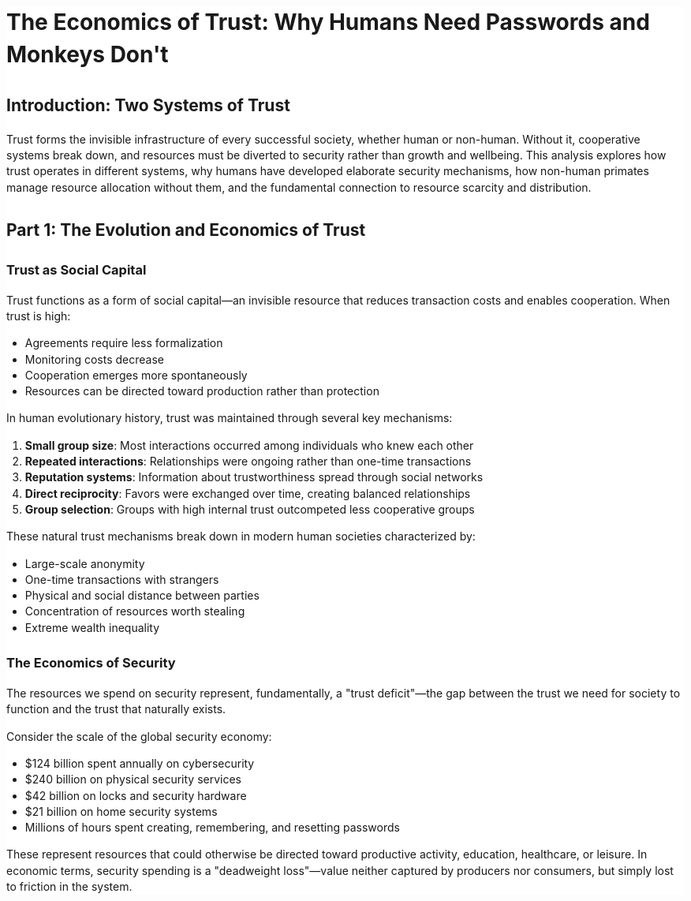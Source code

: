 # The Economics of Trust: Why Humans Need Passwords and Monkeys Don't

## Introduction: Two Systems of Trust

Trust forms the invisible infrastructure of every successful society, whether human or non-human. Without it, cooperative systems break down, and resources must be diverted to security rather than growth and wellbeing. This analysis explores how trust operates in different systems, why humans have developed elaborate security mechanisms, how non-human primates manage resource allocation without them, and the fundamental connection to resource scarcity and distribution.

## Part 1: The Evolution and Economics of Trust

### Trust as Social Capital

Trust functions as a form of social capital—an invisible resource that reduces transaction costs and enables cooperation. When trust is high:

- Agreements require less formalization
- Monitoring costs decrease
- Cooperation emerges more spontaneously
- Resources can be directed toward production rather than protection

In human evolutionary history, trust was maintained through several key mechanisms:

1. **Small group size**: Most interactions occurred among individuals who knew each other
2. **Repeated interactions**: Relationships were ongoing rather than one-time transactions
3. **Reputation systems**: Information about trustworthiness spread through social networks
4. **Direct reciprocity**: Favors were exchanged over time, creating balanced relationships
5. **Group selection**: Groups with high internal trust outcompeted less cooperative groups

These natural trust mechanisms break down in modern human societies characterized by:

- Large-scale anonymity
- One-time transactions with strangers
- Physical and social distance between parties
- Concentration of resources worth stealing
- Extreme wealth inequality

### The Economics of Security

The resources we spend on security represent, fundamentally, a "trust deficit"—the gap between the trust we need for society to function and the trust that naturally exists.

Consider the scale of the global security economy:

- $124 billion spent annually on cybersecurity
- $240 billion on physical security services
- $42 billion on locks and security hardware
- $21 billion on home security systems
- Millions of hours spent creating, remembering, and resetting passwords

These represent resources that could otherwise be directed toward productive activity, education, healthcare, or leisure. In economic terms, security spending is a "deadweight loss"—value neither captured by producers nor consumers, but simply lost to friction in the system.
